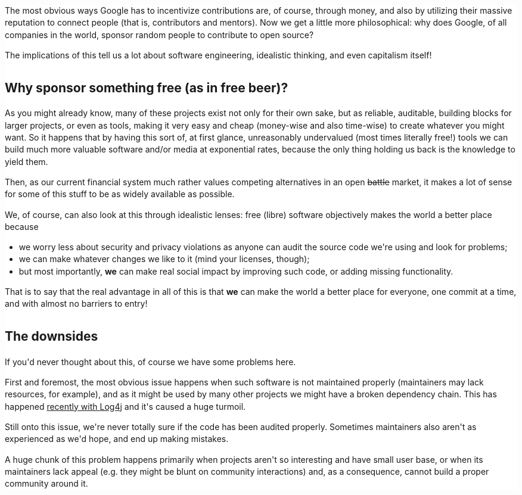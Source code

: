 The most obvious ways Google has to incentivize contributions are, of course,
through money, and also by utilizing their massive reputation to connect people
(that is, contributors and mentors). Now we get a little more philosophical:
why does Google, of all companies in the world, sponsor random people to
contribute to open source?

The implications of this tell us a lot about software engineering, idealistic
thinking, and even capitalism itself!

## Why sponsor something free (as in free beer)?

As you might already know, many of these projects exist not only for their own
sake, but as reliable, auditable, building blocks for larger projects, or even
as tools, making it very easy and cheap (money-wise and also time-wise) to
create whatever you might want. So it happens that by having this sort of, at
first glance, unreasonably undervalued (most times literally free!) tools we
can build much more valuable software and/or media at exponential rates,
because the only thing holding us back is the knowledge to yield them.

Then, as our current financial system much rather values competing alternatives
in an open ~~battle~~ market, it makes a lot of sense for some of this stuff to
be as widely available as possible.

We, of course, can also look at this through idealistic lenses: free (libre)
software objectively makes the world a better place because

- we worry less about security and privacy violations as anyone can audit the
  source code we're using and look for problems;
- we can make whatever changes we like to it (mind your licenses, though);
- but most importantly, **we** can make real social impact by improving such
  code, or adding missing functionality.

That is to say that the real advantage in all of this is that **we** can make
the world a better place for everyone, one commit at a time, and with almost no
barriers to entry!

## The downsides

If you'd never thought about this, of course we have some problems here.

First and foremost, the most obvious issue happens when such software is not
maintained properly (maintainers may lack resources, for example), and as it
might be used by many other projects we might have a broken dependency chain.
This has happened
[recently with Log4j](https://www.ncsc.gov.uk/information/log4j-vulnerability-what-everyone-needs-to-know)
and it's caused a huge turmoil.

Still onto this issue, we're never totally sure if the code has been audited
properly. Sometimes maintainers also aren't as experienced as we'd hope, and
end up making mistakes.

A huge chunk of this problem happens primarily when projects aren't so
interesting and have small user base, or when its maintainers lack appeal (e.g.
they might be blunt on community interactions) and, as a consequence, cannot
build a proper community around it.
